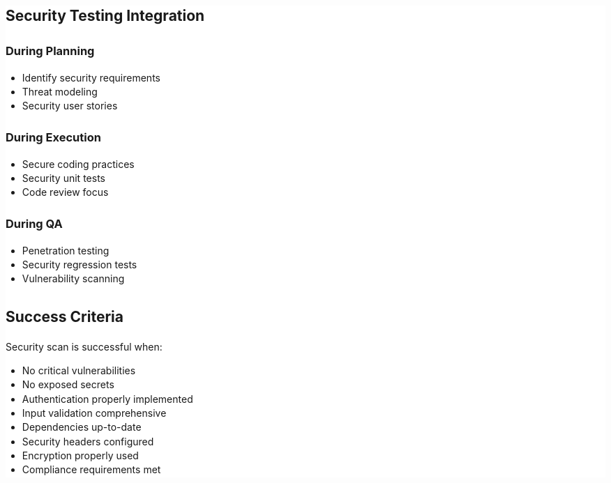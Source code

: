 ## Security Testing Integration

### During Planning
- Identify security requirements
- Threat modeling
- Security user stories

### During Execution
- Secure coding practices
- Security unit tests
- Code review focus

### During QA
- Penetration testing
- Security regression tests
- Vulnerability scanning

## Success Criteria

Security scan is successful when:
- No critical vulnerabilities
- No exposed secrets
- Authentication properly implemented
- Input validation comprehensive
- Dependencies up-to-date
- Security headers configured
- Encryption properly used
- Compliance requirements met